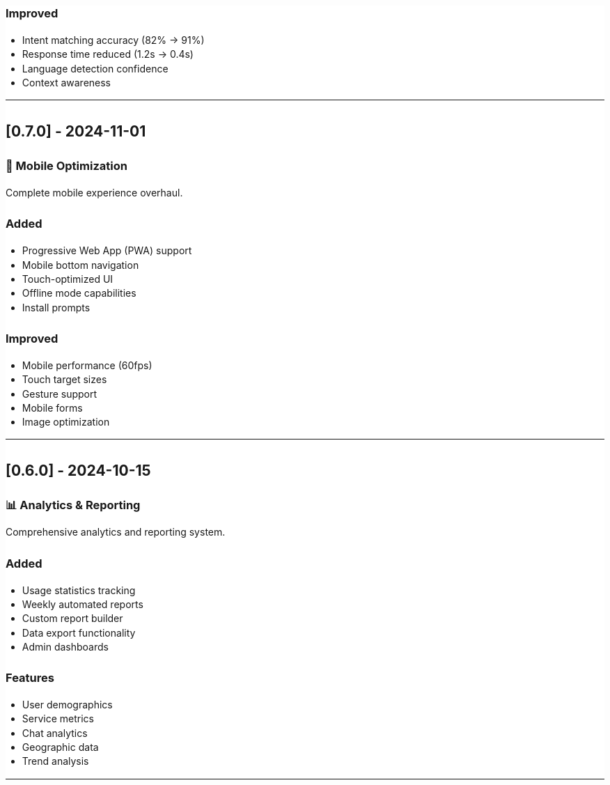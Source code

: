 ### Improved
- Intent matching accuracy (82% → 91%)
- Response time reduced (1.2s → 0.4s)
- Language detection confidence
- Context awareness

---

## [0.7.0] - 2024-11-01

### 📱 Mobile Optimization

Complete mobile experience overhaul.

### Added
- Progressive Web App (PWA) support
- Mobile bottom navigation
- Touch-optimized UI
- Offline mode capabilities
- Install prompts

### Improved
- Mobile performance (60fps)
- Touch target sizes
- Gesture support
- Mobile forms
- Image optimization

---

## [0.6.0] - 2024-10-15

### 📊 Analytics & Reporting

Comprehensive analytics and reporting system.

### Added
- Usage statistics tracking
- Weekly automated reports
- Custom report builder
- Data export functionality
- Admin dashboards

### Features
- User demographics
- Service metrics
- Chat analytics
- Geographic data
- Trend analysis

---